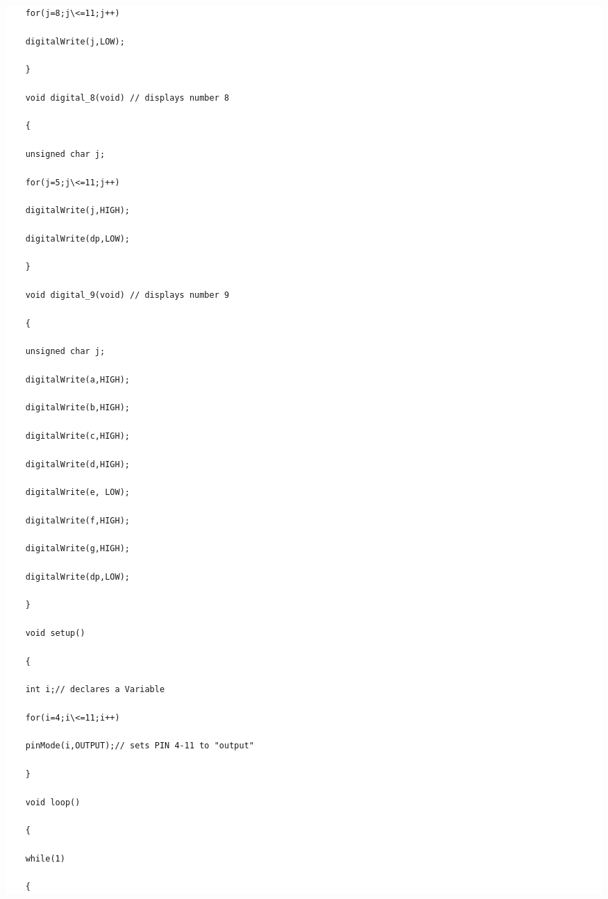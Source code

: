 ```
    for(j=8;j\<=11;j++)
    
    digitalWrite(j,LOW);
    
    }
    
    void digital_8(void) // displays number 8
    
    {
    
    unsigned char j;
    
    for(j=5;j\<=11;j++)
    
    digitalWrite(j,HIGH);
    
    digitalWrite(dp,LOW);
    
    }
    
    void digital_9(void) // displays number 9
    
    {
    
    unsigned char j;
    
    digitalWrite(a,HIGH);
    
    digitalWrite(b,HIGH);
    
    digitalWrite(c,HIGH);
    
    digitalWrite(d,HIGH);
    
    digitalWrite(e, LOW);
    
    digitalWrite(f,HIGH);
    
    digitalWrite(g,HIGH);
    
    digitalWrite(dp,LOW);
    
    }
    
    void setup()
    
    {
    
    int i;// declares a Variable
    
    for(i=4;i\<=11;i++)
    
    pinMode(i,OUTPUT);// sets PIN 4-11 to "output"
    
    }
    
    void loop()
    
    {
    
    while(1)
    
    {
```